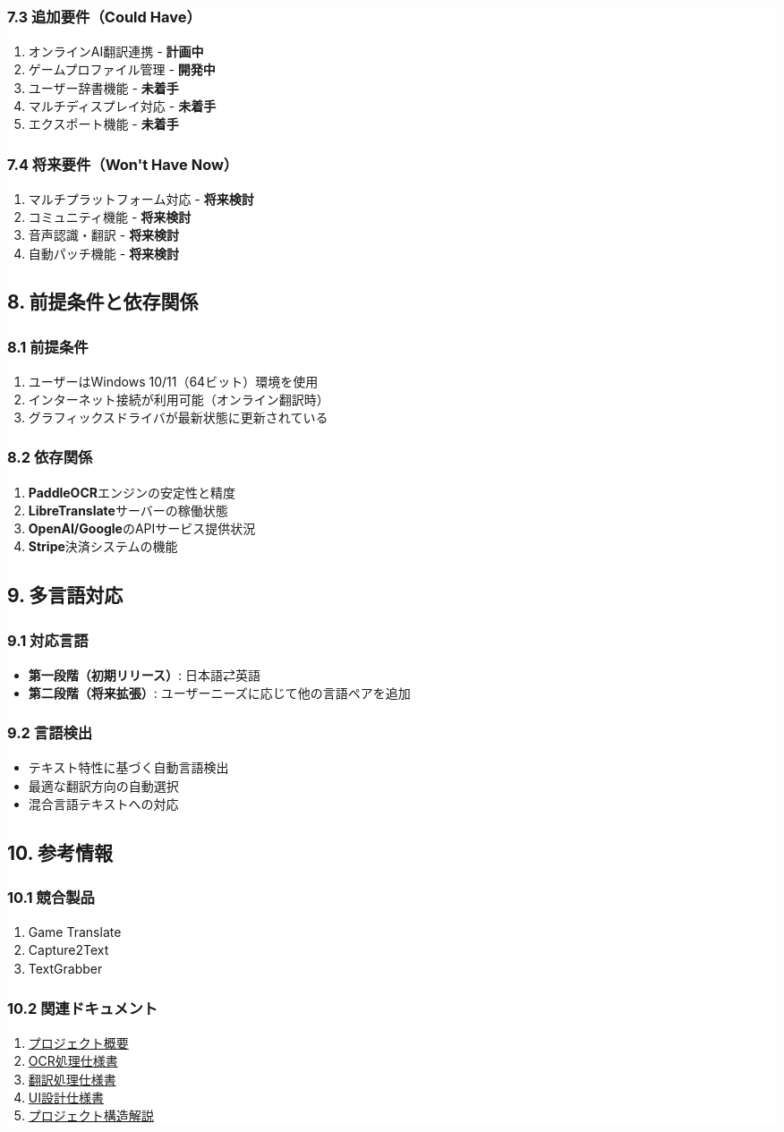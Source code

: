 ### 7.3 追加要件（Could Have）
1. オンラインAI翻訳連携 - **計画中**
2. ゲームプロファイル管理 - **開発中**
3. ユーザー辞書機能 - **未着手**
4. マルチディスプレイ対応 - **未着手**
5. エクスポート機能 - **未着手**

### 7.4 将来要件（Won't Have Now）
1. マルチプラットフォーム対応 - **将来検討**
2. コミュニティ機能 - **将来検討**
3. 音声認識・翻訳 - **将来検討**
4. 自動パッチ機能 - **将来検討**

## 8. 前提条件と依存関係

### 8.1 前提条件
1. ユーザーはWindows 10/11（64ビット）環境を使用
2. インターネット接続が利用可能（オンライン翻訳時）
3. グラフィックスドライバが最新状態に更新されている

### 8.2 依存関係
1. **PaddleOCR**エンジンの安定性と精度
2. **LibreTranslate**サーバーの稼働状態
3. **OpenAI/Google**のAPIサービス提供状況
4. **Stripe**決済システムの機能

## 9. 多言語対応

### 9.1 対応言語
- **第一段階（初期リリース）**: 日本語⇄英語
- **第二段階（将来拡張）**: ユーザーニーズに応じて他の言語ペアを追加

### 9.2 言語検出
- テキスト特性に基づく自動言語検出
- 最適な翻訳方向の自動選択
- 混合言語テキストへの対応

## 10. 参考情報

### 10.1 競合製品
1. Game Translate
2. Capture2Text
3. TextGrabber

### 10.2 関連ドキュメント
1. [プロジェクト概要](../01-overview/project-overview.md)
2. [OCR処理仕様書](../02-design/components/ocr-component.md)
3. [翻訳処理仕様書](../02-design/components/translation-component.md)
4. [UI設計仕様書](../02-design/components/ui-component.md)
5. [プロジェクト構造解説](../02-design/data-flow.md)

